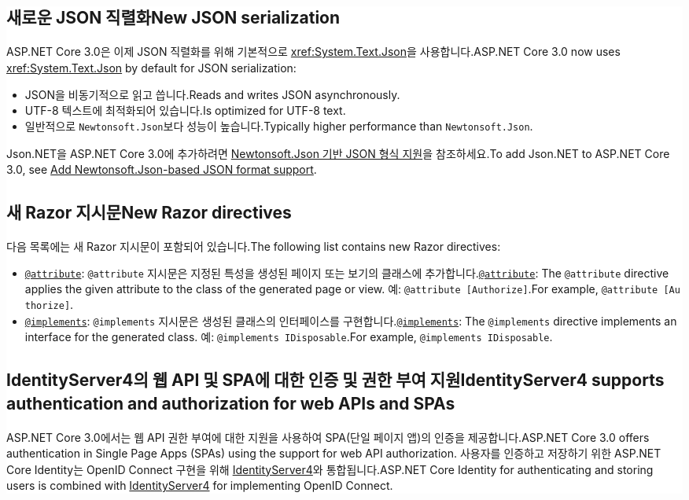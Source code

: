 ## <a name="new-json-serialization"></a><span data-ttu-id="c2c2f-207">새로운 JSON 직렬화</span><span class="sxs-lookup"><span data-stu-id="c2c2f-207">New JSON serialization</span></span>

<span data-ttu-id="c2c2f-208">ASP.NET Core 3.0은 이제 JSON 직렬화를 위해 기본적으로 <xref:System.Text.Json>을 사용합니다.</span><span class="sxs-lookup"><span data-stu-id="c2c2f-208">ASP.NET Core 3.0 now uses <xref:System.Text.Json> by default for JSON serialization:</span></span>

* <span data-ttu-id="c2c2f-209">JSON을 비동기적으로 읽고 씁니다.</span><span class="sxs-lookup"><span data-stu-id="c2c2f-209">Reads and writes JSON asynchronously.</span></span>
* <span data-ttu-id="c2c2f-210">UTF-8 텍스트에 최적화되어 있습니다.</span><span class="sxs-lookup"><span data-stu-id="c2c2f-210">Is optimized for UTF-8 text.</span></span>
* <span data-ttu-id="c2c2f-211">일반적으로 `Newtonsoft.Json`보다 성능이 높습니다.</span><span class="sxs-lookup"><span data-stu-id="c2c2f-211">Typically higher performance than `Newtonsoft.Json`.</span></span>

<span data-ttu-id="c2c2f-212">Json.NET을 ASP.NET Core 3.0에 추가하려면 [Newtonsoft.Json 기반 JSON 형식 지원](xref:web-api/advanced/formatting#add-newtonsoftjson-based-json-format-support)을 참조하세요.</span><span class="sxs-lookup"><span data-stu-id="c2c2f-212">To add Json.NET to ASP.NET Core 3.0, see [Add Newtonsoft.Json-based JSON format support](xref:web-api/advanced/formatting#add-newtonsoftjson-based-json-format-support).</span></span>

## <a name="new-no-locrazor-directives"></a><span data-ttu-id="c2c2f-213">새 Razor 지시문</span><span class="sxs-lookup"><span data-stu-id="c2c2f-213">New Razor directives</span></span>

<span data-ttu-id="c2c2f-214">다음 목록에는 새 Razor 지시문이 포함되어 있습니다.</span><span class="sxs-lookup"><span data-stu-id="c2c2f-214">The following list contains new Razor directives:</span></span>

* <span data-ttu-id="c2c2f-215">[`@attribute`](xref:mvc/views/razor#attribute): `@attribute` 지시문은 지정된 특성을 생성된 페이지 또는 보기의 클래스에 추가합니다.</span><span class="sxs-lookup"><span data-stu-id="c2c2f-215">[`@attribute`](xref:mvc/views/razor#attribute): The `@attribute` directive applies the given attribute to the class of the generated page or view.</span></span> <span data-ttu-id="c2c2f-216">예: `@attribute [Authorize]`.</span><span class="sxs-lookup"><span data-stu-id="c2c2f-216">For example, `@attribute [Authorize]`.</span></span>
* <span data-ttu-id="c2c2f-217">[`@implements`](xref:mvc/views/razor#implements): `@implements` 지시문은 생성된 클래스의 인터페이스를 구현합니다.</span><span class="sxs-lookup"><span data-stu-id="c2c2f-217">[`@implements`](xref:mvc/views/razor#implements): The `@implements` directive implements an interface for the generated class.</span></span> <span data-ttu-id="c2c2f-218">예: `@implements IDisposable`.</span><span class="sxs-lookup"><span data-stu-id="c2c2f-218">For example, `@implements IDisposable`.</span></span>

## <a name="no-locidentityserver4-supports-authentication-and-authorization-for-web-apis-and-spas"></a><span data-ttu-id="c2c2f-219">IdentityServer4의 웹 API 및 SPA에 대한 인증 및 권한 부여 지원</span><span class="sxs-lookup"><span data-stu-id="c2c2f-219">IdentityServer4 supports authentication and authorization for web APIs and SPAs</span></span>

<span data-ttu-id="c2c2f-220">ASP.NET Core 3.0에서는 웹 API 권한 부여에 대한 지원을 사용하여 SPA(단일 페이지 앱)의 인증을 제공합니다.</span><span class="sxs-lookup"><span data-stu-id="c2c2f-220">ASP.NET Core 3.0 offers authentication in Single Page Apps (SPAs) using the support for web API authorization.</span></span> <span data-ttu-id="c2c2f-221">사용자를 인증하고 저장하기 위한 ASP.NET Core Identity는 OpenID Connect 구현을 위해 [IdentityServer4](https://identityserver.io/)와 통합됩니다.</span><span class="sxs-lookup"><span data-stu-id="c2c2f-221">ASP.NET Core Identity for authenticating and storing users is combined with [IdentityServer4](https://identityserver.io/) for implementing OpenID Connect.</span></span>
